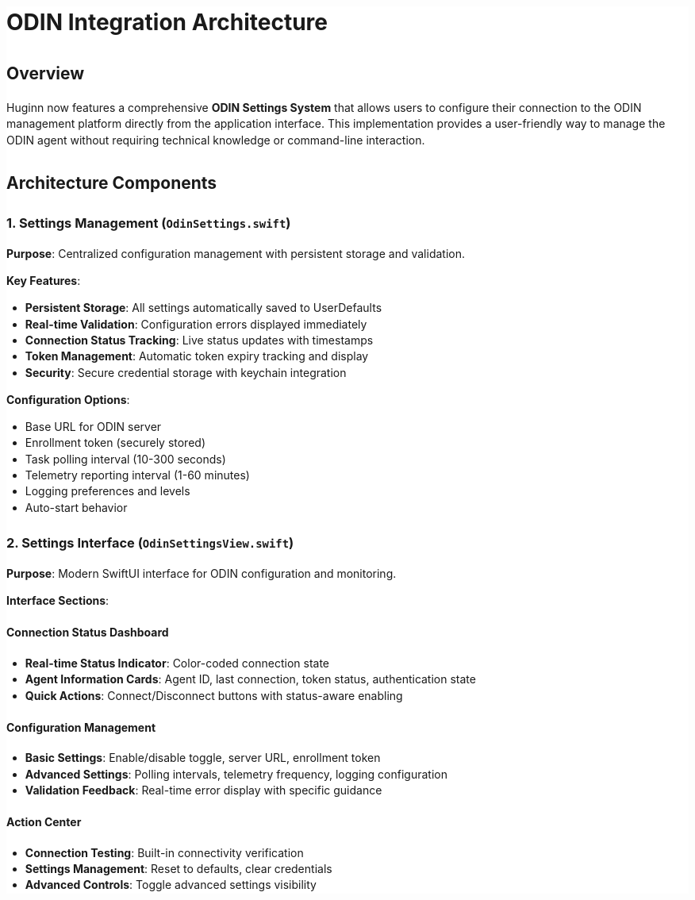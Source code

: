 # ODIN Integration Architecture

## Overview

Huginn now features a comprehensive **ODIN Settings System** that allows users to configure their connection to the ODIN management platform directly from the application interface. This implementation provides a user-friendly way to manage the ODIN agent without requiring technical knowledge or command-line interaction.

## Architecture Components

### 1. Settings Management (`OdinSettings.swift`)

**Purpose**: Centralized configuration management with persistent storage and validation.

**Key Features**:
- **Persistent Storage**: All settings automatically saved to UserDefaults
- **Real-time Validation**: Configuration errors displayed immediately
- **Connection Status Tracking**: Live status updates with timestamps
- **Token Management**: Automatic token expiry tracking and display
- **Security**: Secure credential storage with keychain integration

**Configuration Options**:
- Base URL for ODIN server
- Enrollment token (securely stored)
- Task polling interval (10-300 seconds)
- Telemetry reporting interval (1-60 minutes)
- Logging preferences and levels
- Auto-start behavior

### 2. Settings Interface (`OdinSettingsView.swift`)

**Purpose**: Modern SwiftUI interface for ODIN configuration and monitoring.

**Interface Sections**:

#### Connection Status Dashboard
- **Real-time Status Indicator**: Color-coded connection state
- **Agent Information Cards**: Agent ID, last connection, token status, authentication state
- **Quick Actions**: Connect/Disconnect buttons with status-aware enabling

#### Configuration Management
- **Basic Settings**: Enable/disable toggle, server URL, enrollment token
- **Advanced Settings**: Polling intervals, telemetry frequency, logging configuration
- **Validation Feedback**: Real-time error display with specific guidance

#### Action Center
- **Connection Testing**: Built-in connectivity verification
- **Settings Management**: Reset to defaults, clear credentials
- **Advanced Controls**: Toggle advanced settings visibility
